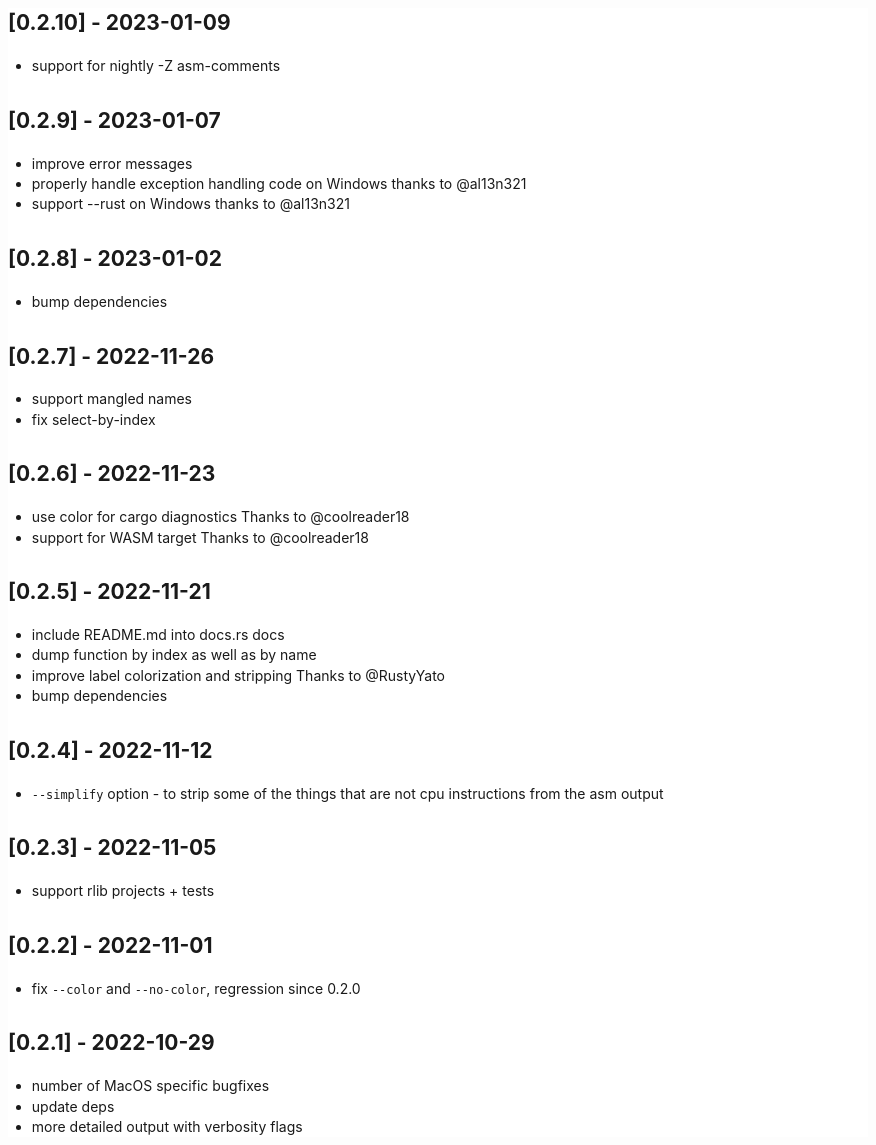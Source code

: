 ## [0.2.10] - 2023-01-09
- support for nightly -Z asm-comments

## [0.2.9] - 2023-01-07
- improve error messages
- properly handle exception handling code on Windows
thanks to @al13n321
- support --rust on Windows
thanks to @al13n321

## [0.2.8] - 2023-01-02
- bump dependencies

## [0.2.7] - 2022-11-26
- support mangled names
- fix select-by-index

## [0.2.6] - 2022-11-23
- use color for cargo diagnostics
Thanks to @coolreader18
- support for WASM target
Thanks to @coolreader18

## [0.2.5] - 2022-11-21
- include README.md into docs.rs docs
- dump function by index as well as by name
- improve label colorization and stripping
Thanks to @RustyYato
- bump dependencies

## [0.2.4] - 2022-11-12
- `--simplify` option - to strip some of the things that are not cpu instructions
   from the asm output

## [0.2.3] - 2022-11-05
- support rlib projects + tests

## [0.2.2] - 2022-11-01
- fix `--color` and `--no-color`, regression since 0.2.0

## [0.2.1] - 2022-10-29
- number of MacOS specific bugfixes
- update deps
- more detailed output with verbosity flags
